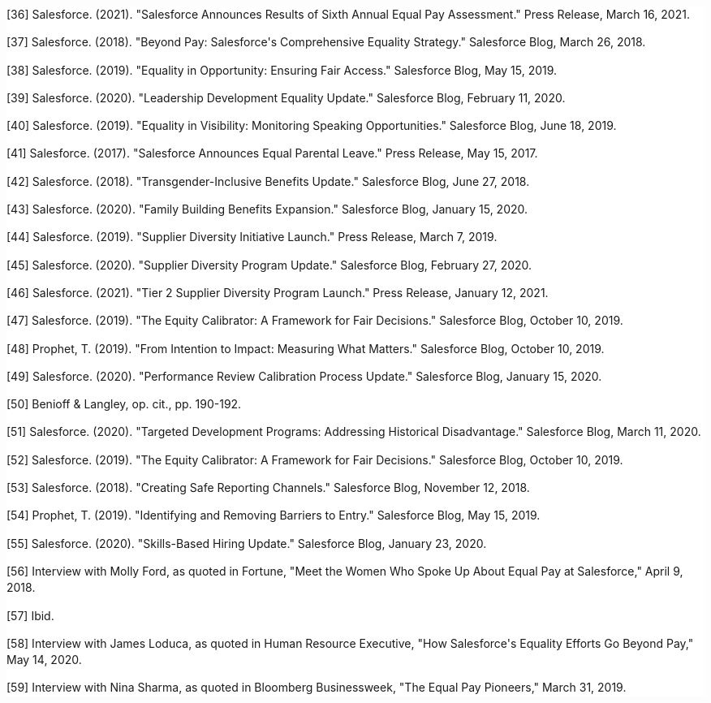 [36] Salesforce. (2021). "Salesforce Announces Results of Sixth Annual Equal Pay Assessment." Press Release, March 16, 2021.

[37] Salesforce. (2018). "Beyond Pay: Salesforce's Comprehensive Equality Strategy." Salesforce Blog, March 26, 2018.

[38] Salesforce. (2019). "Equality in Opportunity: Ensuring Fair Access." Salesforce Blog, May 15, 2019.

[39] Salesforce. (2020). "Leadership Development Equality Update." Salesforce Blog, February 11, 2020.

[40] Salesforce. (2019). "Equality in Visibility: Monitoring Speaking Opportunities." Salesforce Blog, June 18, 2019.

[41] Salesforce. (2017). "Salesforce Announces Equal Parental Leave." Press Release, May 15, 2017.

[42] Salesforce. (2018). "Transgender-Inclusive Benefits Update." Salesforce Blog, June 27, 2018.

[43] Salesforce. (2020). "Family Building Benefits Expansion." Salesforce Blog, January 15, 2020.

[44] Salesforce. (2019). "Supplier Diversity Initiative Launch." Press Release, March 7, 2019.

[45] Salesforce. (2020). "Supplier Diversity Program Update." Salesforce Blog, February 27, 2020.

[46] Salesforce. (2021). "Tier 2 Supplier Diversity Program Launch." Press Release, January 12, 2021.

[47] Salesforce. (2019). "The Equity Calibrator: A Framework for Fair Decisions." Salesforce Blog, October 10, 2019.

[48] Prophet, T. (2019). "From Intention to Impact: Measuring What Matters." Salesforce Blog, October 10, 2019.

[49] Salesforce. (2020). "Performance Review Calibration Process Update." Salesforce Blog, January 15, 2020.

[50] Benioff & Langley, op. cit., pp. 190-192.

[51] Salesforce. (2020). "Targeted Development Programs: Addressing Historical Disadvantage." Salesforce Blog, March 11, 2020.

[52] Salesforce. (2019). "The Equity Calibrator: A Framework for Fair Decisions." Salesforce Blog, October 10, 2019.

[53] Salesforce. (2018). "Creating Safe Reporting Channels." Salesforce Blog, November 12, 2018.

[54] Prophet, T. (2019). "Identifying and Removing Barriers to Entry." Salesforce Blog, May 15, 2019.

[55] Salesforce. (2020). "Skills-Based Hiring Update." Salesforce Blog, January 23, 2020.

[56] Interview with Molly Ford, as quoted in Fortune, "Meet the Women Who Spoke Up About Equal Pay at Salesforce," April 9, 2018.

[57] Ibid.

[58] Interview with James Loduca, as quoted in Human Resource Executive, "How Salesforce's Equality Efforts Go Beyond Pay," May 14, 2020.

[59] Interview with Nina Sharma, as quoted in Bloomberg Businessweek, "The Equal Pay Pioneers," March 31, 2019.
